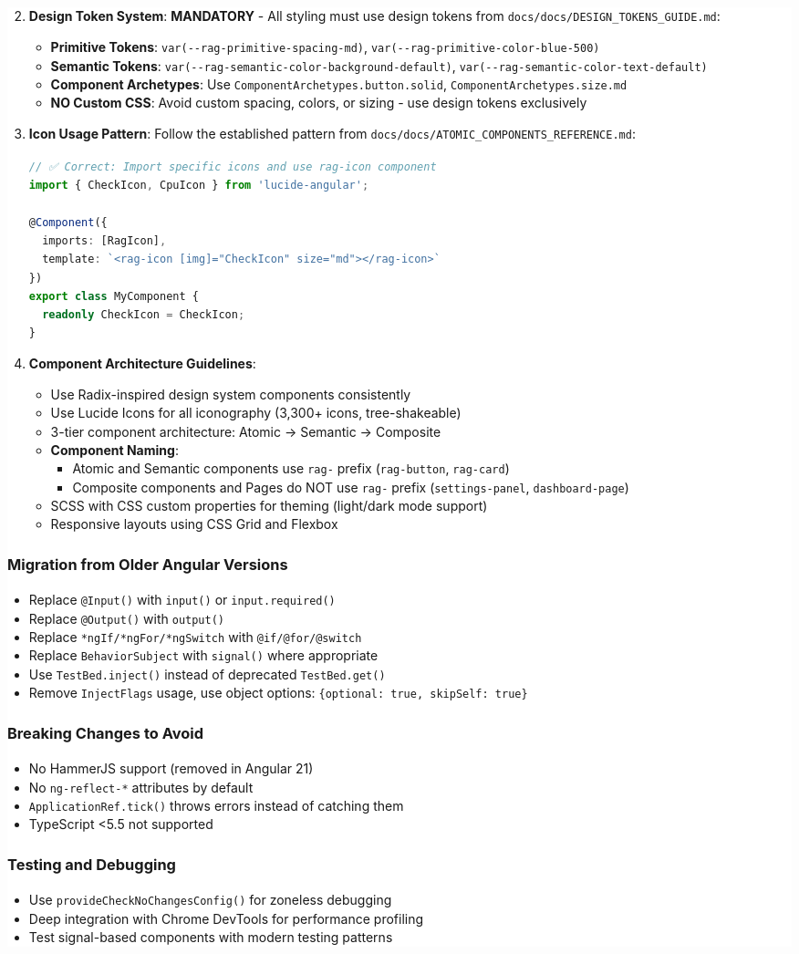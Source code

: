 2. **Design Token System**: **MANDATORY** - All styling must use design tokens from `docs/docs/DESIGN_TOKENS_GUIDE.md`:
   - **Primitive Tokens**: `var(--rag-primitive-spacing-md)`, `var(--rag-primitive-color-blue-500)`
   - **Semantic Tokens**: `var(--rag-semantic-color-background-default)`, `var(--rag-semantic-color-text-default)`
   - **Component Archetypes**: Use `ComponentArchetypes.button.solid`, `ComponentArchetypes.size.md`
   - **NO Custom CSS**: Avoid custom spacing, colors, or sizing - use design tokens exclusively

3. **Icon Usage Pattern**: Follow the established pattern from `docs/docs/ATOMIC_COMPONENTS_REFERENCE.md`:
   ```typescript
   // ✅ Correct: Import specific icons and use rag-icon component
   import { CheckIcon, CpuIcon } from 'lucide-angular';

   @Component({
     imports: [RagIcon],
     template: `<rag-icon [img]="CheckIcon" size="md"></rag-icon>`
   })
   export class MyComponent {
     readonly CheckIcon = CheckIcon;
   }
   ```

4. **Component Architecture Guidelines**:
   - Use Radix-inspired design system components consistently
   - Use Lucide Icons for all iconography (3,300+ icons, tree-shakeable)
   - 3-tier component architecture: Atomic → Semantic → Composite
   - **Component Naming**:
     - Atomic and Semantic components use `rag-` prefix (`rag-button`, `rag-card`)
     - Composite components and Pages do NOT use `rag-` prefix (`settings-panel`, `dashboard-page`)
   - SCSS with CSS custom properties for theming (light/dark mode support)
   - Responsive layouts using CSS Grid and Flexbox

### Migration from Older Angular Versions
- Replace `@Input()` with `input()` or `input.required()`
- Replace `@Output()` with `output()`
- Replace `*ngIf/*ngFor/*ngSwitch` with `@if/@for/@switch`
- Replace `BehaviorSubject` with `signal()` where appropriate
- Use `TestBed.inject()` instead of deprecated `TestBed.get()`
- Remove `InjectFlags` usage, use object options: `{optional: true, skipSelf: true}`

### Breaking Changes to Avoid
- No HammerJS support (removed in Angular 21)
- No `ng-reflect-*` attributes by default
- `ApplicationRef.tick()` throws errors instead of catching them
- TypeScript <5.5 not supported

### Testing and Debugging
- Use `provideCheckNoChangesConfig()` for zoneless debugging
- Deep integration with Chrome DevTools for performance profiling
- Test signal-based components with modern testing patterns
